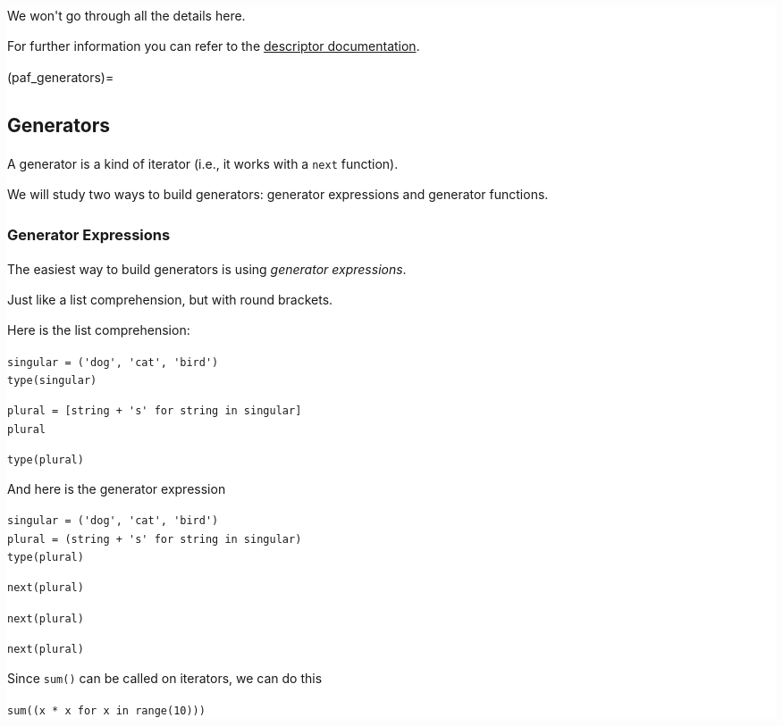 We won\'t go through all the details here.

For further information you can refer to the [descriptor documentation](https://docs.python.org/3/howto/descriptor.html).

(paf_generators)=

## Generators

A generator is a kind of iterator (i.e., it works with a `next`
function).

We will study two ways to build generators: generator expressions and
generator functions.

### Generator Expressions

The easiest way to build generators is using *generator expressions*.

Just like a list comprehension, but with round brackets.

Here is the list comprehension:

```{code-cell} ipython3
singular = ('dog', 'cat', 'bird')
type(singular)
```

```{code-cell} ipython3
plural = [string + 's' for string in singular]
plural
```

```{code-cell} ipython3
type(plural)
```

And here is the generator expression

```{code-cell} ipython3
singular = ('dog', 'cat', 'bird')
plural = (string + 's' for string in singular)
type(plural)
```

```{code-cell} ipython3
next(plural)
```

```{code-cell} ipython3
next(plural)
```

```{code-cell} ipython3
next(plural)
```

Since `sum()` can be called on iterators, we can do this

```{code-cell} ipython3
sum((x * x for x in range(10)))
```
